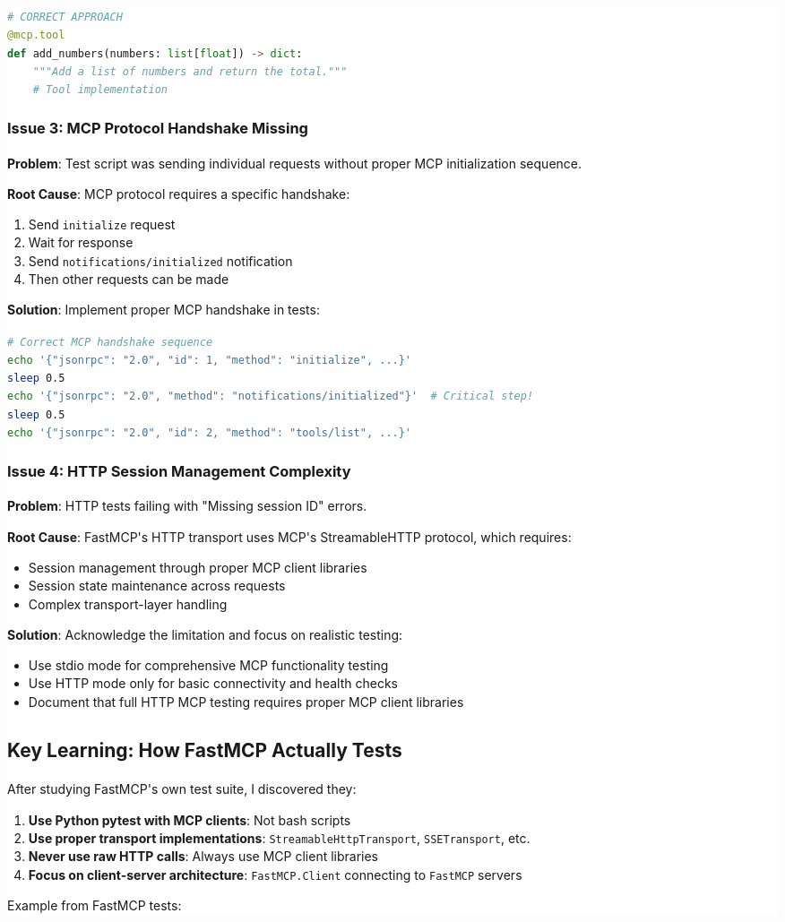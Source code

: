 ```python
# CORRECT APPROACH
@mcp.tool
def add_numbers(numbers: list[float]) -> dict:
    """Add a list of numbers and return the total."""
    # Tool implementation
```

### Issue 3: MCP Protocol Handshake Missing

**Problem**: Test script was sending individual requests without proper MCP initialization sequence.

**Root Cause**: MCP protocol requires a specific handshake:

1. Send `initialize` request
2. Wait for response
3. Send `notifications/initialized` notification
4. Then other requests can be made

**Solution**: Implement proper MCP handshake in tests:

```bash
# Correct MCP handshake sequence
echo '{"jsonrpc": "2.0", "id": 1, "method": "initialize", ...}'
sleep 0.5
echo '{"jsonrpc": "2.0", "method": "notifications/initialized"}'  # Critical step!
sleep 0.5
echo '{"jsonrpc": "2.0", "id": 2, "method": "tools/list", ...}'
```

### Issue 4: HTTP Session Management Complexity

**Problem**: HTTP tests failing with "Missing session ID" errors.

**Root Cause**: FastMCP's HTTP transport uses MCP's StreamableHTTP protocol, which requires:

- Session management through proper MCP client libraries
- Session state maintenance across requests
- Complex transport-layer handling

**Solution**: Acknowledge the limitation and focus on realistic testing:

- Use stdio mode for comprehensive MCP functionality testing
- Use HTTP mode only for basic connectivity and health checks
- Document that full HTTP MCP testing requires proper MCP client libraries

## Key Learning: How FastMCP Actually Tests

After studying FastMCP's own test suite, I discovered they:

1. **Use Python pytest with MCP clients**: Not bash scripts
2. **Use proper transport implementations**: `StreamableHttpTransport`, `SSETransport`, etc.
3. **Never use raw HTTP calls**: Always use MCP client libraries
4. **Focus on client-server architecture**: `FastMCP.Client` connecting to `FastMCP` servers

Example from FastMCP tests:
